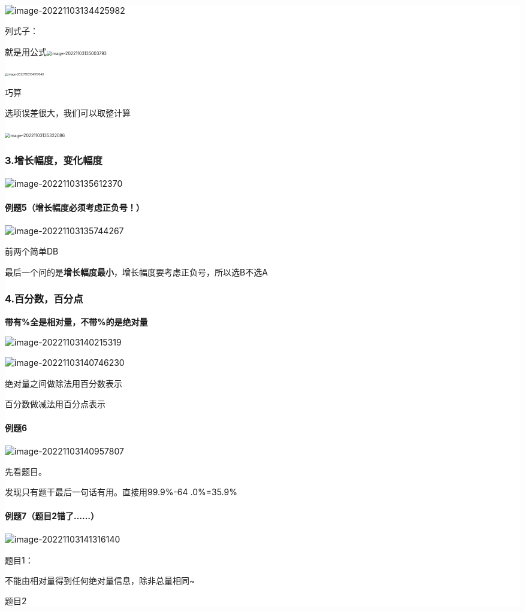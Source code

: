 ![image-20221103134425982](https://picture-feng.oss-cn-chengdu.aliyuncs.com/my%20life/image-20221103134425982.png)

列式子：

就是用公式<img src="https://picture-feng.oss-cn-chengdu.aliyuncs.com/my%20life/image-20221103135003793.png" alt="image-20221103135003793" style="zoom: 50%;" />

<img src="https://picture-feng.oss-cn-chengdu.aliyuncs.com/my%20life/image-20221103134917840.png" alt="image-20221103134917840" style="zoom:33%;" />

巧算

选项误差很大，我们可以取整计算

<img src="https://picture-feng.oss-cn-chengdu.aliyuncs.com/my%20life/image-20221103135322086.png" alt="image-20221103135322086" style="zoom:50%;" />

### 3.增长幅度，变化幅度

![image-20221103135612370](https://picture-feng.oss-cn-chengdu.aliyuncs.com/my%20life/image-20221103135612370.png)

#### 例题5（增长幅度必须考虑正负号！）

![image-20221103135744267](https://picture-feng.oss-cn-chengdu.aliyuncs.com/my%20life/image-20221103135744267.png)

前两个简单DB

最后一个问的是**增长幅度最小**，增长幅度要考虑正负号，所以选B不选A

### 4.百分数，百分点

**带有%全是相对量，不带%的是绝对量**

![image-20221103140215319](https://picture-feng.oss-cn-chengdu.aliyuncs.com/my%20life/image-20221103140215319.png)

![image-20221103140746230](https://picture-feng.oss-cn-chengdu.aliyuncs.com/my%20life/image-20221103140746230.png)

绝对量之间做除法用百分数表示

百分数做减法用百分点表示

#### 例题6

![image-20221103140957807](https://picture-feng.oss-cn-chengdu.aliyuncs.com/my%20life/image-20221103140957807.png)

先看题目。

发现只有题干最后一句话有用。直接用99.9%-64 .0%=35.9%

#### 例题7（题目2错了……）

![image-20221103141316140](https://picture-feng.oss-cn-chengdu.aliyuncs.com/my%20life/image-20221103141316140.png)

题目1：

不能由相对量得到任何绝对量信息，除非总量相同~

题目2
